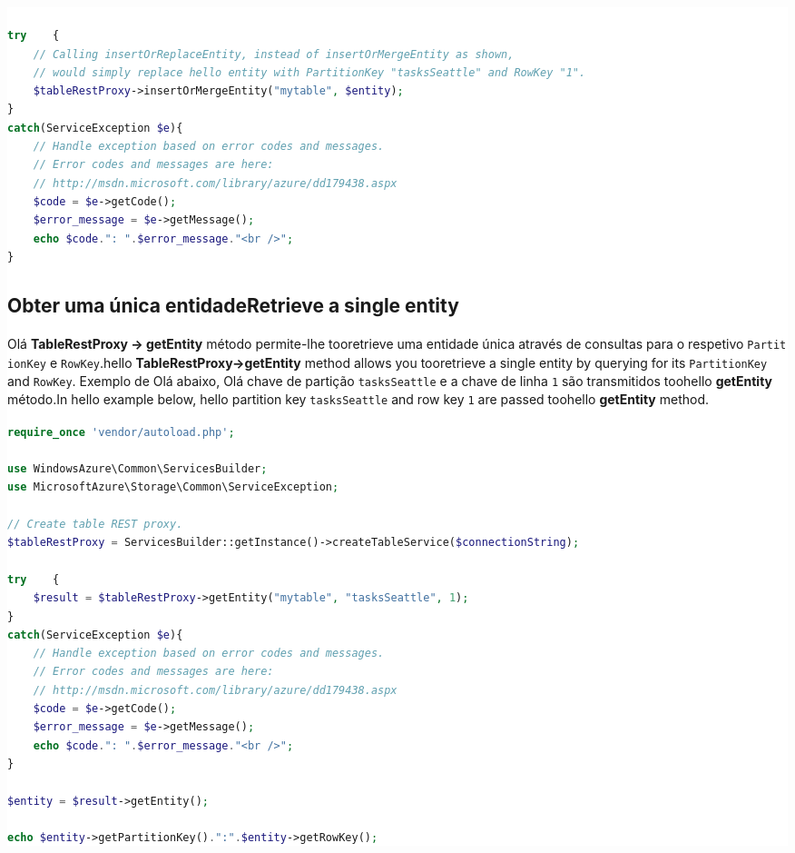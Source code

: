 ```php

try    {
    // Calling insertOrReplaceEntity, instead of insertOrMergeEntity as shown,
    // would simply replace hello entity with PartitionKey "tasksSeattle" and RowKey "1".
    $tableRestProxy->insertOrMergeEntity("mytable", $entity);
}
catch(ServiceException $e){
    // Handle exception based on error codes and messages.
    // Error codes and messages are here:
    // http://msdn.microsoft.com/library/azure/dd179438.aspx
    $code = $e->getCode();
    $error_message = $e->getMessage();
    echo $code.": ".$error_message."<br />";
}
```

## <a name="retrieve-a-single-entity"></a><span data-ttu-id="2cbc7-156">Obter uma única entidade</span><span class="sxs-lookup"><span data-stu-id="2cbc7-156">Retrieve a single entity</span></span>
<span data-ttu-id="2cbc7-157">Olá **TableRestProxy -> getEntity** método permite-lhe tooretrieve uma entidade única através de consultas para o respetivo `PartitionKey` e `RowKey`.</span><span class="sxs-lookup"><span data-stu-id="2cbc7-157">hello **TableRestProxy->getEntity** method allows you tooretrieve a single entity by querying for its `PartitionKey` and `RowKey`.</span></span> <span data-ttu-id="2cbc7-158">Exemplo de Olá abaixo, Olá chave de partição `tasksSeattle` e a chave de linha `1` são transmitidos toohello **getEntity** método.</span><span class="sxs-lookup"><span data-stu-id="2cbc7-158">In hello example below, hello partition key `tasksSeattle` and row key `1` are passed toohello **getEntity** method.</span></span>

```php
require_once 'vendor/autoload.php';

use WindowsAzure\Common\ServicesBuilder;
use MicrosoftAzure\Storage\Common\ServiceException;

// Create table REST proxy.
$tableRestProxy = ServicesBuilder::getInstance()->createTableService($connectionString);

try    {
    $result = $tableRestProxy->getEntity("mytable", "tasksSeattle", 1);
}
catch(ServiceException $e){
    // Handle exception based on error codes and messages.
    // Error codes and messages are here:
    // http://msdn.microsoft.com/library/azure/dd179438.aspx
    $code = $e->getCode();
    $error_message = $e->getMessage();
    echo $code.": ".$error_message."<br />";
}

$entity = $result->getEntity();

echo $entity->getPartitionKey().":".$entity->getRowKey();
```
